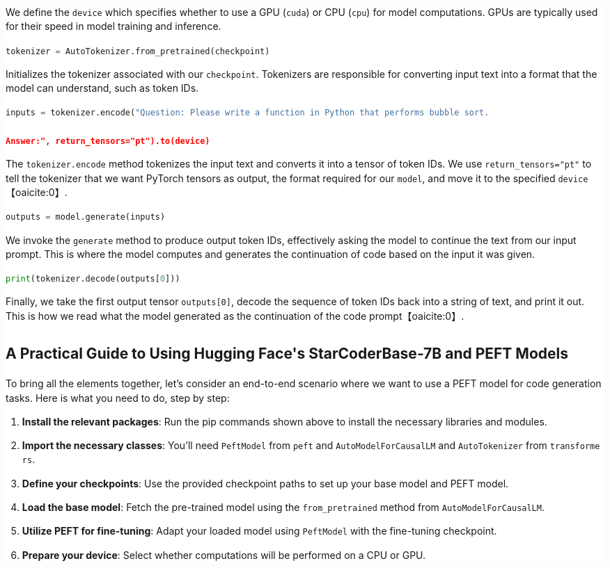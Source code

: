 We define the `device` which specifies whether to use a GPU (`cuda`) or CPU (`cpu`) for model computations. GPUs are typically used for their speed in model training and inference.

```python
tokenizer = AutoTokenizer.from_pretrained(checkpoint)
```

Initializes the tokenizer associated with our `checkpoint`. Tokenizers are responsible for converting input text into a format that the model can understand, such as token IDs.

```python
inputs = tokenizer.encode("Question: Please write a function in Python that performs bubble sort.

Answer:", return_tensors="pt").to(device)
```

The `tokenizer.encode` method tokenizes the input text and converts it into a tensor of token IDs. We use `return_tensors="pt"` to tell the tokenizer that we want PyTorch tensors as output, the format required for our `model`, and move it to the specified `device`【oaicite:0】.

```python
outputs = model.generate(inputs)
```

We invoke the `generate` method to produce output token IDs, effectively asking the model to continue the text from our input prompt. This is where the model computes and generates the continuation of code based on the input it was given.

```python
print(tokenizer.decode(outputs[0]))
```

Finally, we take the first output tensor `outputs[0]`, decode the sequence of token IDs back into a string of text, and print it out. This is how we read what the model generated as the continuation of the code prompt【oaicite:0】.

## A Practical Guide to Using Hugging Face's StarCoderBase-7B and PEFT Models

To bring all the elements together, let’s consider an end-to-end scenario where we want to use a PEFT model for code generation tasks. Here is what you need to do, step by step:

1. **Install the relevant packages**: Run the pip commands shown above to install the necessary libraries and modules.
   
2. **Import the necessary classes**: You’ll need `PeftModel` from `peft` and `AutoModelForCausalLM` and `AutoTokenizer` from `transformers`.

3. **Define your checkpoints**: Use the provided checkpoint paths to set up your base model and PEFT model.

4. **Load the base model**: Fetch the pre-trained model using the `from_pretrained` method from `AutoModelForCausalLM`.

5. **Utilize PEFT for fine-tuning**: Adapt your loaded model using `PeftModel` with the fine-tuning checkpoint.

6. **Prepare your device**: Select whether computations will be performed on a CPU or GPU.
